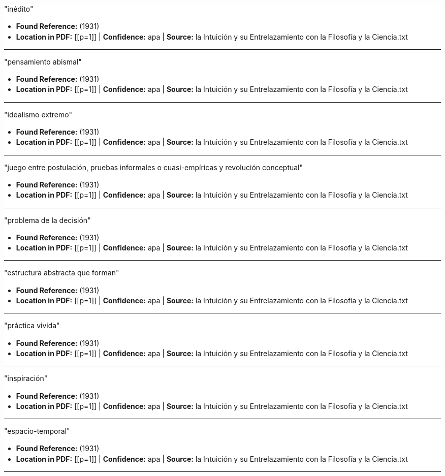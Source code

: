 "inédito"
- **Found Reference:** (1931)
- **Location in PDF:** [[p=1]] | **Confidence:** apa | **Source:** la Intuición y su Entrelazamiento con la Filosofía y la Ciencia.txt
---

"pensamiento abismal"
- **Found Reference:** (1931)
- **Location in PDF:** [[p=1]] | **Confidence:** apa | **Source:** la Intuición y su Entrelazamiento con la Filosofía y la Ciencia.txt
---

"idealismo extremo"
- **Found Reference:** (1931)
- **Location in PDF:** [[p=1]] | **Confidence:** apa | **Source:** la Intuición y su Entrelazamiento con la Filosofía y la Ciencia.txt
---

"juego entre postulación,
pruebas informales o cuasi-empíricas y revolución conceptual"
- **Found Reference:** (1931)
- **Location in PDF:** [[p=1]] | **Confidence:** apa | **Source:** la Intuición y su Entrelazamiento con la Filosofía y la Ciencia.txt
---

"problema de la decisión"
- **Found Reference:** (1931)
- **Location in PDF:** [[p=1]] | **Confidence:** apa | **Source:** la Intuición y su Entrelazamiento con la Filosofía y la Ciencia.txt
---

"estructura abstracta que forman"
- **Found Reference:** (1931)
- **Location in PDF:** [[p=1]] | **Confidence:** apa | **Source:** la Intuición y su Entrelazamiento con la Filosofía y la Ciencia.txt
---

"práctica vivida"
- **Found Reference:** (1931)
- **Location in PDF:** [[p=1]] | **Confidence:** apa | **Source:** la Intuición y su Entrelazamiento con la Filosofía y la Ciencia.txt
---

"inspiración"
- **Found Reference:** (1931)
- **Location in PDF:** [[p=1]] | **Confidence:** apa | **Source:** la Intuición y su Entrelazamiento con la Filosofía y la Ciencia.txt
---

"espacio-temporal"
- **Found Reference:** (1931)
- **Location in PDF:** [[p=1]] | **Confidence:** apa | **Source:** la Intuición y su Entrelazamiento con la Filosofía y la Ciencia.txt
---
